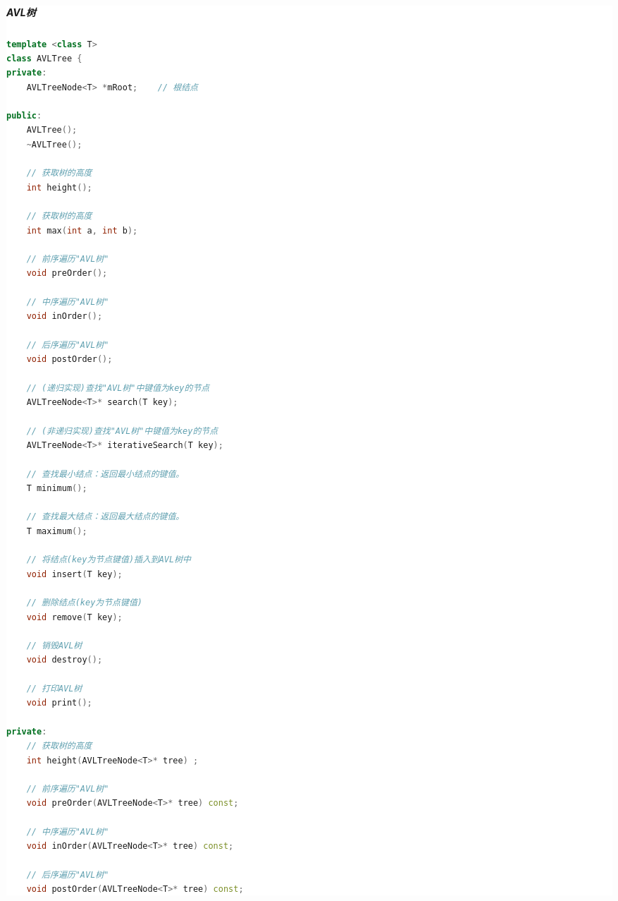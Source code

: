##### AVL树

```c++
template <class T>
class AVLTree {
private:
    AVLTreeNode<T> *mRoot;    // 根结点

public:
    AVLTree();
    ~AVLTree();

    // 获取树的高度
    int height();
    
    // 获取树的高度
    int max(int a, int b);

    // 前序遍历"AVL树"
    void preOrder();
    
    // 中序遍历"AVL树"
    void inOrder();
    
    // 后序遍历"AVL树"
    void postOrder();

    // (递归实现)查找"AVL树"中键值为key的节点
    AVLTreeNode<T>* search(T key);
    
    // (非递归实现)查找"AVL树"中键值为key的节点
    AVLTreeNode<T>* iterativeSearch(T key);

    // 查找最小结点：返回最小结点的键值。
    T minimum();
    
    // 查找最大结点：返回最大结点的键值。
    T maximum();

    // 将结点(key为节点键值)插入到AVL树中
    void insert(T key);

    // 删除结点(key为节点键值)
    void remove(T key);

    // 销毁AVL树
    void destroy();

    // 打印AVL树
    void print();
    
private:
    // 获取树的高度
    int height(AVLTreeNode<T>* tree) ;

    // 前序遍历"AVL树"
    void preOrder(AVLTreeNode<T>* tree) const;
    
    // 中序遍历"AVL树"
    void inOrder(AVLTreeNode<T>* tree) const;
    
    // 后序遍历"AVL树"
    void postOrder(AVLTreeNode<T>* tree) const;

```